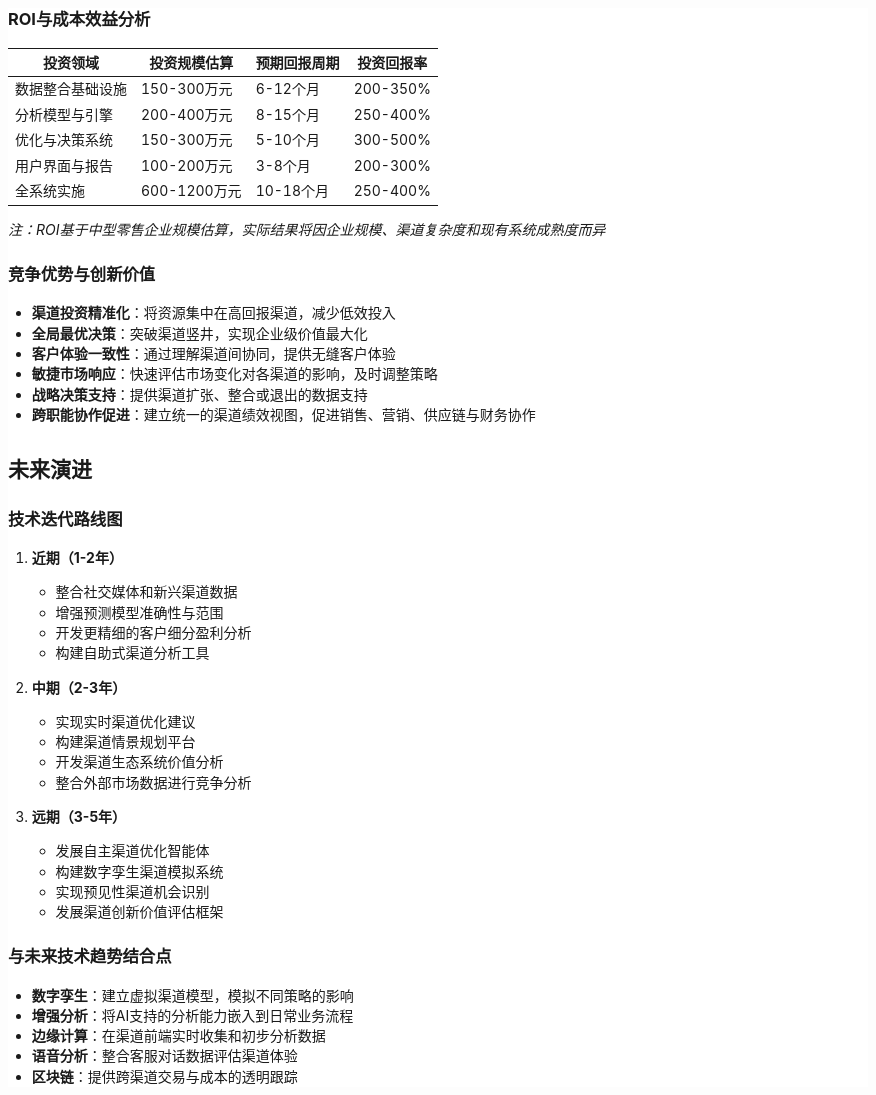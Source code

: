 ### ROI与成本效益分析

| 投资领域 | 投资规模估算 | 预期回报周期 | 投资回报率 |
|---------|------------|------------|---------|
| 数据整合基础设施 | 150-300万元 | 6-12个月 | 200-350% |
| 分析模型与引擎 | 200-400万元 | 8-15个月 | 250-400% |
| 优化与决策系统 | 150-300万元 | 5-10个月 | 300-500% |
| 用户界面与报告 | 100-200万元 | 3-8个月 | 200-300% |
| 全系统实施 | 600-1200万元 | 10-18个月 | 250-400% |

*注：ROI基于中型零售企业规模估算，实际结果将因企业规模、渠道复杂度和现有系统成熟度而异*

### 竞争优势与创新价值

- **渠道投资精准化**：将资源集中在高回报渠道，减少低效投入
- **全局最优决策**：突破渠道竖井，实现企业级价值最大化
- **客户体验一致性**：通过理解渠道间协同，提供无缝客户体验
- **敏捷市场响应**：快速评估市场变化对各渠道的影响，及时调整策略
- **战略决策支持**：提供渠道扩张、整合或退出的数据支持
- **跨职能协作促进**：建立统一的渠道绩效视图，促进销售、营销、供应链与财务协作

## 未来演进

### 技术迭代路线图

1. **近期（1-2年）**
   - 整合社交媒体和新兴渠道数据
   - 增强预测模型准确性与范围
   - 开发更精细的客户细分盈利分析
   - 构建自助式渠道分析工具

2. **中期（2-3年）**
   - 实现实时渠道优化建议
   - 构建渠道情景规划平台
   - 开发渠道生态系统价值分析
   - 整合外部市场数据进行竞争分析

3. **远期（3-5年）**
   - 发展自主渠道优化智能体
   - 构建数字孪生渠道模拟系统
   - 实现预见性渠道机会识别
   - 发展渠道创新价值评估框架

### 与未来技术趋势结合点

- **数字孪生**：建立虚拟渠道模型，模拟不同策略的影响
- **增强分析**：将AI支持的分析能力嵌入到日常业务流程
- **边缘计算**：在渠道前端实时收集和初步分析数据
- **语音分析**：整合客服对话数据评估渠道体验
- **区块链**：提供跨渠道交易与成本的透明跟踪
